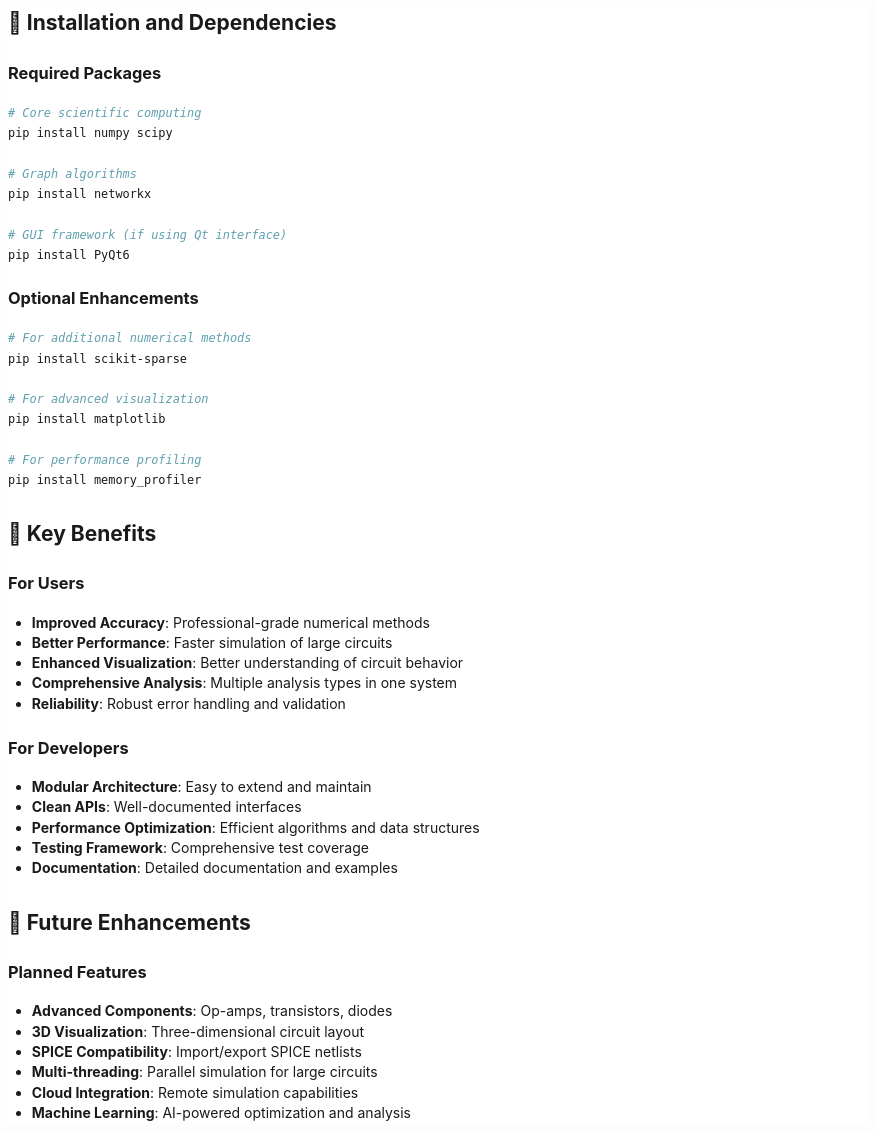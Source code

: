 ## 🔧 Installation and Dependencies

### Required Packages
```bash
# Core scientific computing
pip install numpy scipy

# Graph algorithms
pip install networkx

# GUI framework (if using Qt interface)
pip install PyQt6
```

### Optional Enhancements
```bash
# For additional numerical methods
pip install scikit-sparse

# For advanced visualization
pip install matplotlib

# For performance profiling
pip install memory_profiler
```

## 🎯 Key Benefits

### For Users
- **Improved Accuracy**: Professional-grade numerical methods
- **Better Performance**: Faster simulation of large circuits  
- **Enhanced Visualization**: Better understanding of circuit behavior
- **Comprehensive Analysis**: Multiple analysis types in one system
- **Reliability**: Robust error handling and validation

### For Developers
- **Modular Architecture**: Easy to extend and maintain
- **Clean APIs**: Well-documented interfaces
- **Performance Optimization**: Efficient algorithms and data structures
- **Testing Framework**: Comprehensive test coverage
- **Documentation**: Detailed documentation and examples

## 🚀 Future Enhancements

### Planned Features
- **Advanced Components**: Op-amps, transistors, diodes
- **3D Visualization**: Three-dimensional circuit layout
- **SPICE Compatibility**: Import/export SPICE netlists
- **Multi-threading**: Parallel simulation for large circuits
- **Cloud Integration**: Remote simulation capabilities
- **Machine Learning**: AI-powered optimization and analysis
